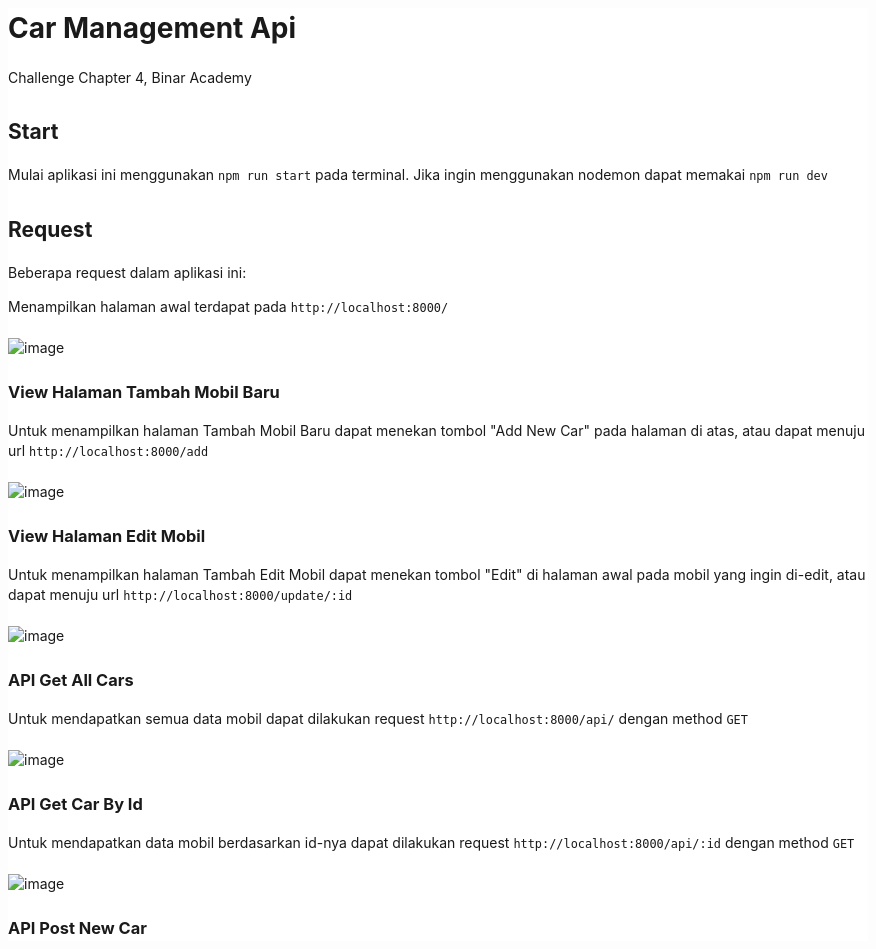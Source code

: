 # Car Management Api

Challenge Chapter 4, Binar Academy

## Start

Mulai aplikasi ini menggunakan `npm run start` pada terminal. Jika ingin menggunakan nodemon dapat memakai `npm run dev`

## Request

Beberapa request dalam aplikasi ini:



Menampilkan halaman awal terdapat pada `http://localhost:8000/`
</br></br>
<img width="600" alt="image" src="https://user-images.githubusercontent.com/87472849/194706457-0e004ca8-59a2-4646-80bb-e79b34af5974.png">

### View Halaman Tambah Mobil Baru

Untuk menampilkan halaman Tambah Mobil Baru dapat menekan tombol "Add New Car" pada halaman di atas, atau dapat menuju url `http://localhost:8000/add`
</br></br>
<img width="600" alt="image" src="https://user-images.githubusercontent.com/87472849/194706787-bd368ee5-9810-424b-a274-bf71042275e8.png">

### View Halaman Edit Mobil

Untuk menampilkan halaman Tambah Edit Mobil dapat menekan tombol "Edit" di halaman awal pada mobil yang ingin di-edit, atau dapat menuju url `http://localhost:8000/update/:id`
</br></br>
<img width="600" alt="image" src="https://user-images.githubusercontent.com/87472849/194706747-322904f5-ac1e-4bee-ab1b-2c1b59bb58ee.png">

### API Get All Cars

Untuk mendapatkan semua data mobil dapat dilakukan request `http://localhost:8000/api/` dengan method `GET`
</br></br>
<img width="600" alt="image" src="https://user-images.githubusercontent.com/87472849/194706995-2309225a-db66-488b-b8fb-788791f0b63b.png">

### API Get Car By Id

Untuk mendapatkan data mobil berdasarkan id-nya dapat dilakukan request `http://localhost:8000/api/:id` dengan method `GET`
</br></br>
<img width="600" alt="image" src="https://user-images.githubusercontent.com/87472849/194707065-b5435589-4ce5-4210-bac2-9a234eb5d3d5.png">

### API Post New Car
